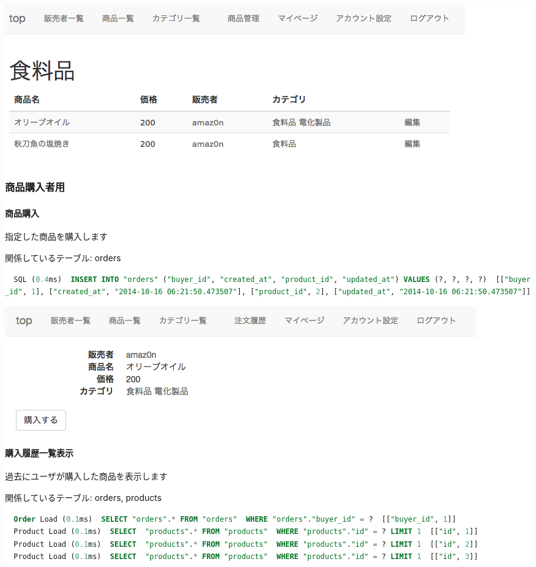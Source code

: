 ![](https://raw.githubusercontent.com/tyage/experiment-4-db/master/task-final/screenshots/category-show.png)

### 商品購入者用

#### 商品購入

指定した商品を購入します

関係しているテーブル: orders

```sql
  SQL (0.4ms)  INSERT INTO "orders" ("buyer_id", "created_at", "product_id", "updated_at") VALUES (?, ?, ?, ?)  [["buyer_id", 1], ["created_at", "2014-10-16 06:21:50.473507"], ["product_id", 2], ["updated_at", "2014-10-16 06:21:50.473507"]]
```

![](https://raw.githubusercontent.com/tyage/experiment-4-db/master/task-final/screenshots/order-new.png)

#### 購入履歴一覧表示

過去にユーザが購入した商品を表示します

関係しているテーブル: orders, products

```sql
  Order Load (0.1ms)  SELECT "orders".* FROM "orders"  WHERE "orders"."buyer_id" = ?  [["buyer_id", 1]]
  Product Load (0.1ms)  SELECT  "products".* FROM "products"  WHERE "products"."id" = ? LIMIT 1  [["id", 1]]
  Product Load (0.1ms)  SELECT  "products".* FROM "products"  WHERE "products"."id" = ? LIMIT 1  [["id", 2]]
  Product Load (0.1ms)  SELECT  "products".* FROM "products"  WHERE "products"."id" = ? LIMIT 1  [["id", 3]]
```
